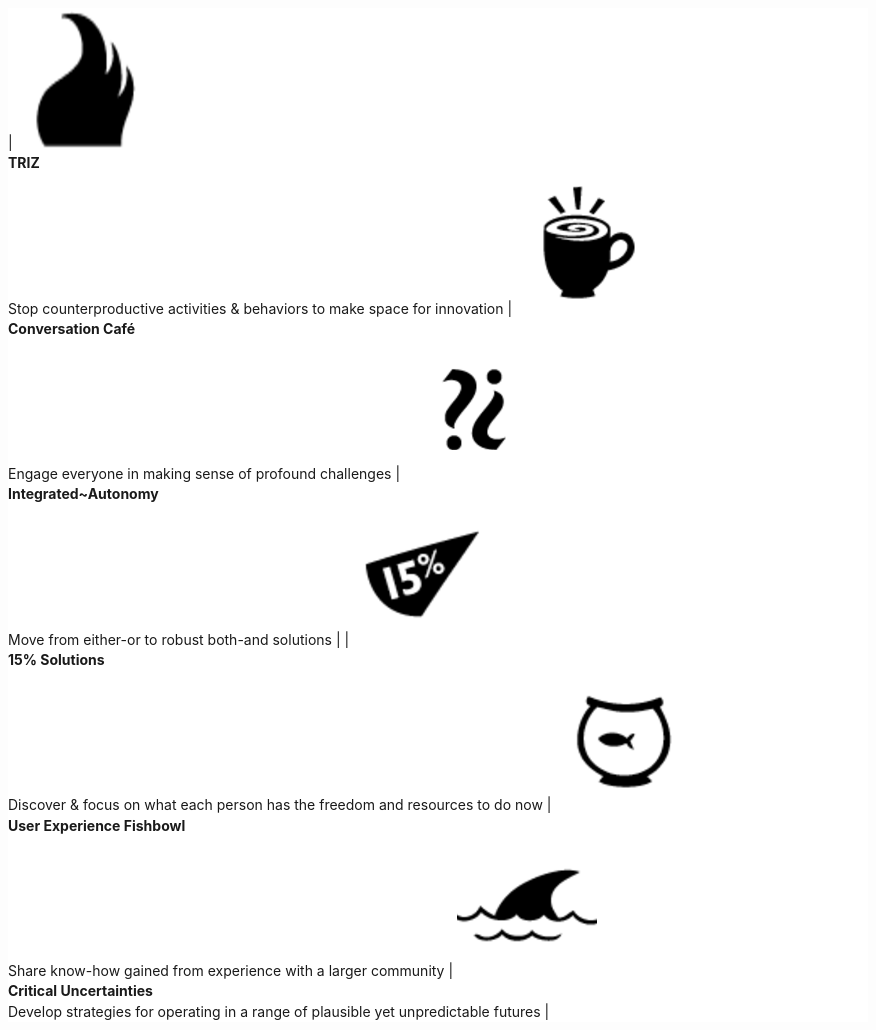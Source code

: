 | [![](images/ls-triz.png)](https://www.liberatingstructures.com/6-making-space-with-triz/) <br> **TRIZ** <br> Stop counterproductive activities & behaviors to make space for innovation | [![](images/ls-conversation-cafe.png)](https://www.liberatingstructures.com/17-conversation-cafe/) <br> **Conversation Café** <br> Engage everyone in making sense of profound challenges | [![](images/ls-integrated-autonomy.png)](https://www.liberatingstructures.com/29-integrated-autonomy/) <br> **Integrated~Autonomy** <br> Move from either-or to robust both-and solutions |
| [![](images/ls-15-percent-solutions.png)](https://www.liberatingstructures.com/7-15-solutions/) <br> **15% Solutions** <br> Discover & focus on what each person has the freedom and resources to do now | [![](images/ls-user-experience-fishbowl.png)](https://www.liberatingstructures.com/18-users-experience-fishbowl/) <br> **User Experience Fishbowl** <br> Share know-how gained from experience with a larger community | [![](images/ls-critical-uncertainties.png)](https://www.liberatingstructures.com/30-critical-uncertainties/) <br> **Critical Uncertainties** <br> Develop strategies for operating in a range of plausible yet unpredictable futures |